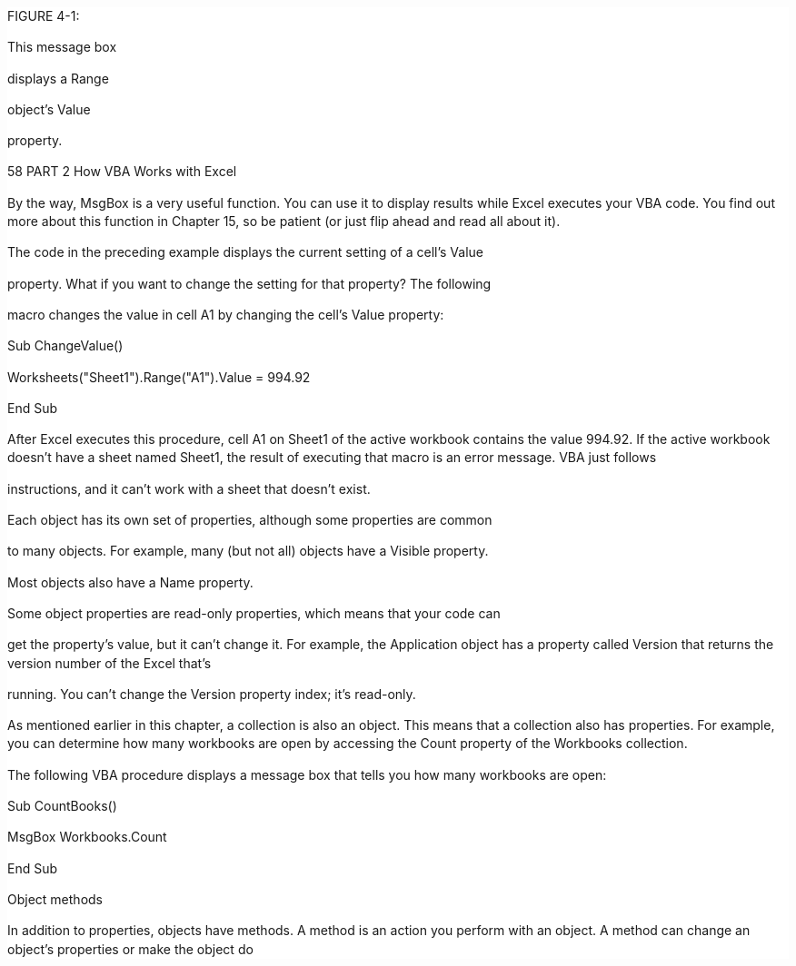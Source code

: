 FIGURE 4-1:

This message box

displays a Range

object’s Value

property.

58    PART 2  How VBA Works with Excel

By the way, MsgBox is a very useful function. You can use it to display results while Excel executes your VBA code. You find out more about this function in Chapter 15, so be patient (or just flip ahead and read all about it).

The code in the preceding example displays the current setting of a cell’s Value

property. What if you want to change the setting for that property? The following

macro changes the value in cell A1 by changing the cell’s Value property:

Sub ChangeValue()

Worksheets("Sheet1").Range("A1").Value = 994.92

End Sub

After Excel executes this procedure, cell A1 on Sheet1 of the active workbook contains the value 994.92. If the active workbook doesn’t have a sheet named Sheet1, the result of executing that macro is an error message. VBA just follows

instructions, and it can’t work with a sheet that doesn’t exist.

Each object has its own set of properties, although some properties are common

to many objects. For example, many (but not all) objects have a Visible property.

Most objects also have a Name property.

Some object properties are read-only properties, which means that your code can

get the property’s value, but it can’t change it. For example, the Application object has a property called Version that returns the version number of the Excel that’s

running. You can’t change the Version property index; it’s read-only.

As mentioned earlier in this chapter, a collection is also an object. This means that a collection also has properties. For example, you can determine how many workbooks are open by accessing the Count property of the Workbooks collection.

The following VBA procedure displays a message box that tells you how many workbooks are open:

Sub CountBooks()

MsgBox Workbooks.Count

End Sub

Object methods

In addition to properties, objects have methods. A  method is an action you perform with an object. A method can change an object’s properties or make the object do
